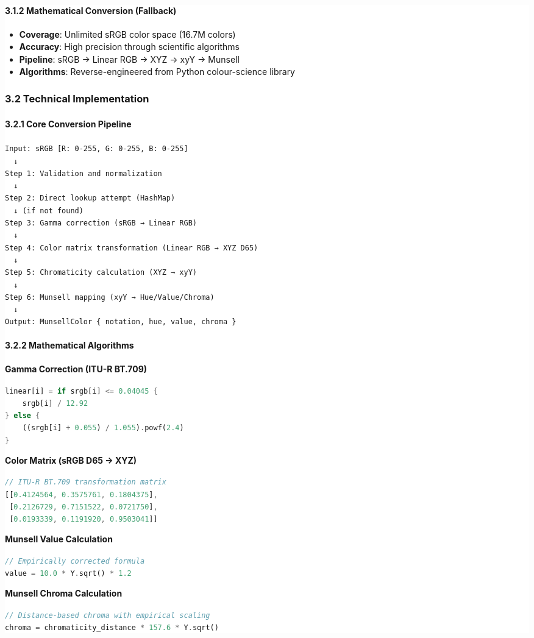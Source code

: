 #### 3.1.2 Mathematical Conversion (Fallback)
- **Coverage**: Unlimited sRGB color space (16.7M colors)
- **Accuracy**: High precision through scientific algorithms
- **Pipeline**: sRGB → Linear RGB → XYZ → xyY → Munsell
- **Algorithms**: Reverse-engineered from Python colour-science library

### 3.2 Technical Implementation

#### 3.2.1 Core Conversion Pipeline
```
Input: sRGB [R: 0-255, G: 0-255, B: 0-255]
  ↓
Step 1: Validation and normalization
  ↓
Step 2: Direct lookup attempt (HashMap)
  ↓ (if not found)
Step 3: Gamma correction (sRGB → Linear RGB)
  ↓
Step 4: Color matrix transformation (Linear RGB → XYZ D65)
  ↓
Step 5: Chromaticity calculation (XYZ → xyY)
  ↓
Step 6: Munsell mapping (xyY → Hue/Value/Chroma)
  ↓
Output: MunsellColor { notation, hue, value, chroma }
```

#### 3.2.2 Mathematical Algorithms

**Gamma Correction (ITU-R BT.709)**
```rust
linear[i] = if srgb[i] <= 0.04045 {
    srgb[i] / 12.92
} else {
    ((srgb[i] + 0.055) / 1.055).powf(2.4)
}
```

**Color Matrix (sRGB D65 → XYZ)**
```rust
// ITU-R BT.709 transformation matrix
[[0.4124564, 0.3575761, 0.1804375],
 [0.2126729, 0.7151522, 0.0721750],
 [0.0193339, 0.1191920, 0.9503041]]
```

**Munsell Value Calculation**
```rust
// Empirically corrected formula
value = 10.0 * Y.sqrt() * 1.2
```

**Munsell Chroma Calculation**
```rust
// Distance-based chroma with empirical scaling
chroma = chromaticity_distance * 157.6 * Y.sqrt()
```

